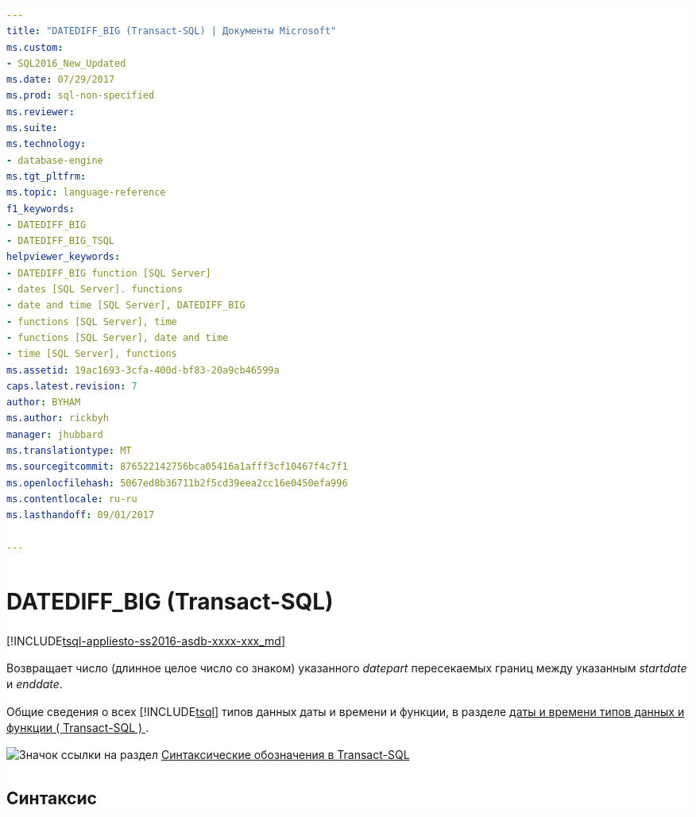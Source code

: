 ```yaml
---
title: "DATEDIFF_BIG (Transact-SQL) | Документы Microsoft"
ms.custom:
- SQL2016_New_Updated
ms.date: 07/29/2017
ms.prod: sql-non-specified
ms.reviewer: 
ms.suite: 
ms.technology:
- database-engine
ms.tgt_pltfrm: 
ms.topic: language-reference
f1_keywords:
- DATEDIFF_BIG
- DATEDIFF_BIG_TSQL
helpviewer_keywords:
- DATEDIFF_BIG function [SQL Server]
- dates [SQL Server]. functions
- date and time [SQL Server], DATEDIFF_BIG
- functions [SQL Server], time
- functions [SQL Server], date and time
- time [SQL Server], functions
ms.assetid: 19ac1693-3cfa-400d-bf83-20a9cb46599a
caps.latest.revision: 7
author: BYHAM
ms.author: rickbyh
manager: jhubbard
ms.translationtype: MT
ms.sourcegitcommit: 876522142756bca05416a1afff3cf10467f4c7f1
ms.openlocfilehash: 5067ed8b36711b2f5cd39eea2cc16e0450efa996
ms.contentlocale: ru-ru
ms.lasthandoff: 09/01/2017

---
```

# <a name="datediffbig-transact-sql"></a>DATEDIFF_BIG (Transact-SQL)
[!INCLUDE[tsql-appliesto-ss2016-asdb-xxxx-xxx_md](../../includes/tsql-appliesto-ss2016-asdb-xxxx-xxx-md.md)]

Возвращает число (длинное целое число со знаком) указанного *datepart* пересекаемых границ между указанным *startdate* и *enddate*.
  
Общие сведения о всех [!INCLUDE[tsql](../../includes/tsql-md.md)] типов данных даты и времени и функции, в разделе [даты и времени типов данных и функции &#40; Transact-SQL &#41; ](../../t-sql/functions/date-and-time-data-types-and-functions-transact-sql.md).
  
![Значок ссылки на раздел](../../database-engine/configure-windows/media/topic-link.gif "Значок ссылки на раздел") [Синтаксические обозначения в Transact-SQL](../../t-sql/language-elements/transact-sql-syntax-conventions-transact-sql.md)
  
## <a name="syntax"></a>Синтаксис  
  